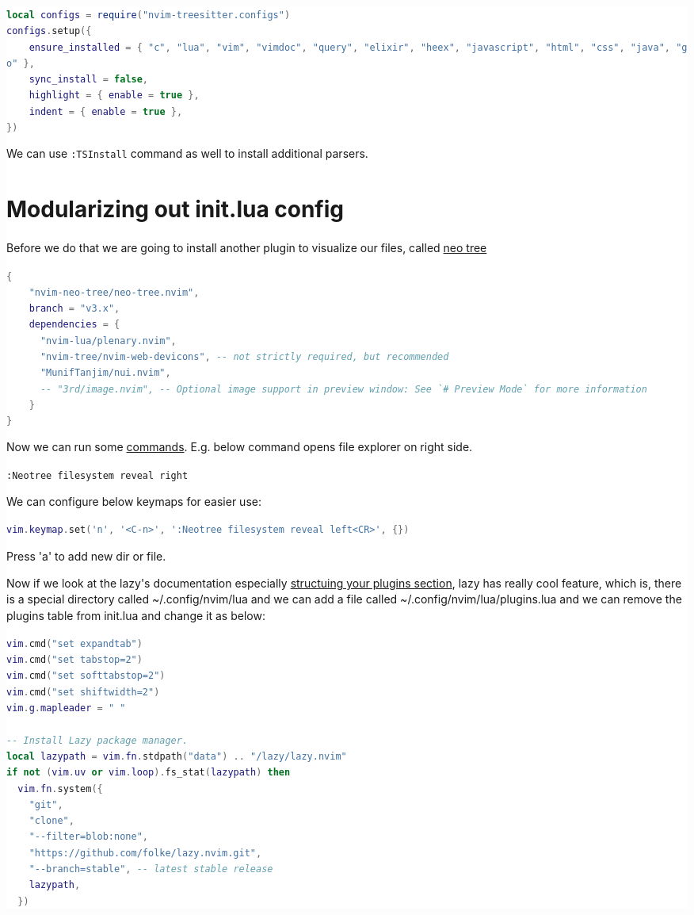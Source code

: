 ```lua
local configs = require("nvim-treesitter.configs")
configs.setup({
    ensure_installed = { "c", "lua", "vim", "vimdoc", "query", "elixir", "heex", "javascript", "html", "css", "java", "go" },
    sync_install = false,
    highlight = { enable = true },
    indent = { enable = true },  
})
```

We can use ```:TSInstall``` command as well to install additional parsers.

# Modularizing out init.lua config
Before we do that we are going to install another plugin to visualize our files, called [neo tree](https://github.com/nvim-neo-tree/neo-tree.nvim)

```lua
{
    "nvim-neo-tree/neo-tree.nvim",
    branch = "v3.x",
    dependencies = {
      "nvim-lua/plenary.nvim",
      "nvim-tree/nvim-web-devicons", -- not strictly required, but recommended
      "MunifTanjim/nui.nvim",
      -- "3rd/image.nvim", -- Optional image support in preview window: See `# Preview Mode` for more information
    }
}
```

Now we can run some [commands](https://github.com/nvim-neo-tree/neo-tree.nvim?tab=readme-ov-file#the-neotree-command). E.g. below command opens file explorer on right side.
```
:Neotree filesystem reveal right
```

We can configure below keymaps for easier use:
```lua
vim.keymap.set('n', '<C-n>', ':Neotree filesystem reveal left<CR>', {})
```

Press 'a' to add new dir or file.

Now if we look at the lazy's documentation especially [structuing your plugins section](https://github.com/folke/lazy.nvim?tab=readme-ov-file#-structuring-your-plugins), lazy has really cool feature, which is, there is a special directory called ~/.config/nvim/lua and we can add a file called ~/.config/nvim/lua/plugins.lua and we can remove the plugins table from init.lua and change it as below:

```lua
vim.cmd("set expandtab")
vim.cmd("set tabstop=2")
vim.cmd("set softtabstop=2")
vim.cmd("set shiftwidth=2")
vim.g.mapleader = " "

-- Install Lazy package manager.
local lazypath = vim.fn.stdpath("data") .. "/lazy/lazy.nvim"
if not (vim.uv or vim.loop).fs_stat(lazypath) then
  vim.fn.system({
    "git",
    "clone",
    "--filter=blob:none",
    "https://github.com/folke/lazy.nvim.git",
    "--branch=stable", -- latest stable release
    lazypath,
  })
```